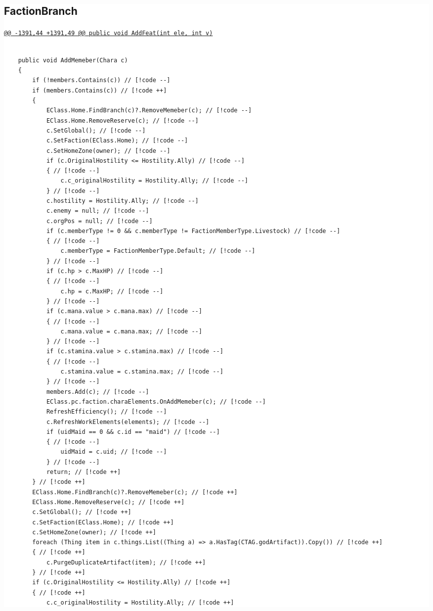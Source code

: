 ## FactionBranch

[`@@ -1391,44 +1391,49 @@ public void AddFeat(int ele, int v)`](https://github.com/Elin-Modding-Resources/Elin-Decompiled/blob/131fff0c9972f7b24edd349443beb8246e2901b8/Elin/FactionBranch.cs#L1391-L1434)
```cs:line-numbers=1391

	public void AddMemeber(Chara c)
	{
		if (!members.Contains(c)) // [!code --]
		if (members.Contains(c)) // [!code ++]
		{
			EClass.Home.FindBranch(c)?.RemoveMemeber(c); // [!code --]
			EClass.Home.RemoveReserve(c); // [!code --]
			c.SetGlobal(); // [!code --]
			c.SetFaction(EClass.Home); // [!code --]
			c.SetHomeZone(owner); // [!code --]
			if (c.OriginalHostility <= Hostility.Ally) // [!code --]
			{ // [!code --]
				c.c_originalHostility = Hostility.Ally; // [!code --]
			} // [!code --]
			c.hostility = Hostility.Ally; // [!code --]
			c.enemy = null; // [!code --]
			c.orgPos = null; // [!code --]
			if (c.memberType != 0 && c.memberType != FactionMemberType.Livestock) // [!code --]
			{ // [!code --]
				c.memberType = FactionMemberType.Default; // [!code --]
			} // [!code --]
			if (c.hp > c.MaxHP) // [!code --]
			{ // [!code --]
				c.hp = c.MaxHP; // [!code --]
			} // [!code --]
			if (c.mana.value > c.mana.max) // [!code --]
			{ // [!code --]
				c.mana.value = c.mana.max; // [!code --]
			} // [!code --]
			if (c.stamina.value > c.stamina.max) // [!code --]
			{ // [!code --]
				c.stamina.value = c.stamina.max; // [!code --]
			} // [!code --]
			members.Add(c); // [!code --]
			EClass.pc.faction.charaElements.OnAddMemeber(c); // [!code --]
			RefreshEfficiency(); // [!code --]
			c.RefreshWorkElements(elements); // [!code --]
			if (uidMaid == 0 && c.id == "maid") // [!code --]
			{ // [!code --]
				uidMaid = c.uid; // [!code --]
			} // [!code --]
			return; // [!code ++]
		} // [!code ++]
		EClass.Home.FindBranch(c)?.RemoveMemeber(c); // [!code ++]
		EClass.Home.RemoveReserve(c); // [!code ++]
		c.SetGlobal(); // [!code ++]
		c.SetFaction(EClass.Home); // [!code ++]
		c.SetHomeZone(owner); // [!code ++]
		foreach (Thing item in c.things.List((Thing a) => a.HasTag(CTAG.godArtifact)).Copy()) // [!code ++]
		{ // [!code ++]
			c.PurgeDuplicateArtifact(item); // [!code ++]
		} // [!code ++]
		if (c.OriginalHostility <= Hostility.Ally) // [!code ++]
		{ // [!code ++]
			c.c_originalHostility = Hostility.Ally; // [!code ++]
```